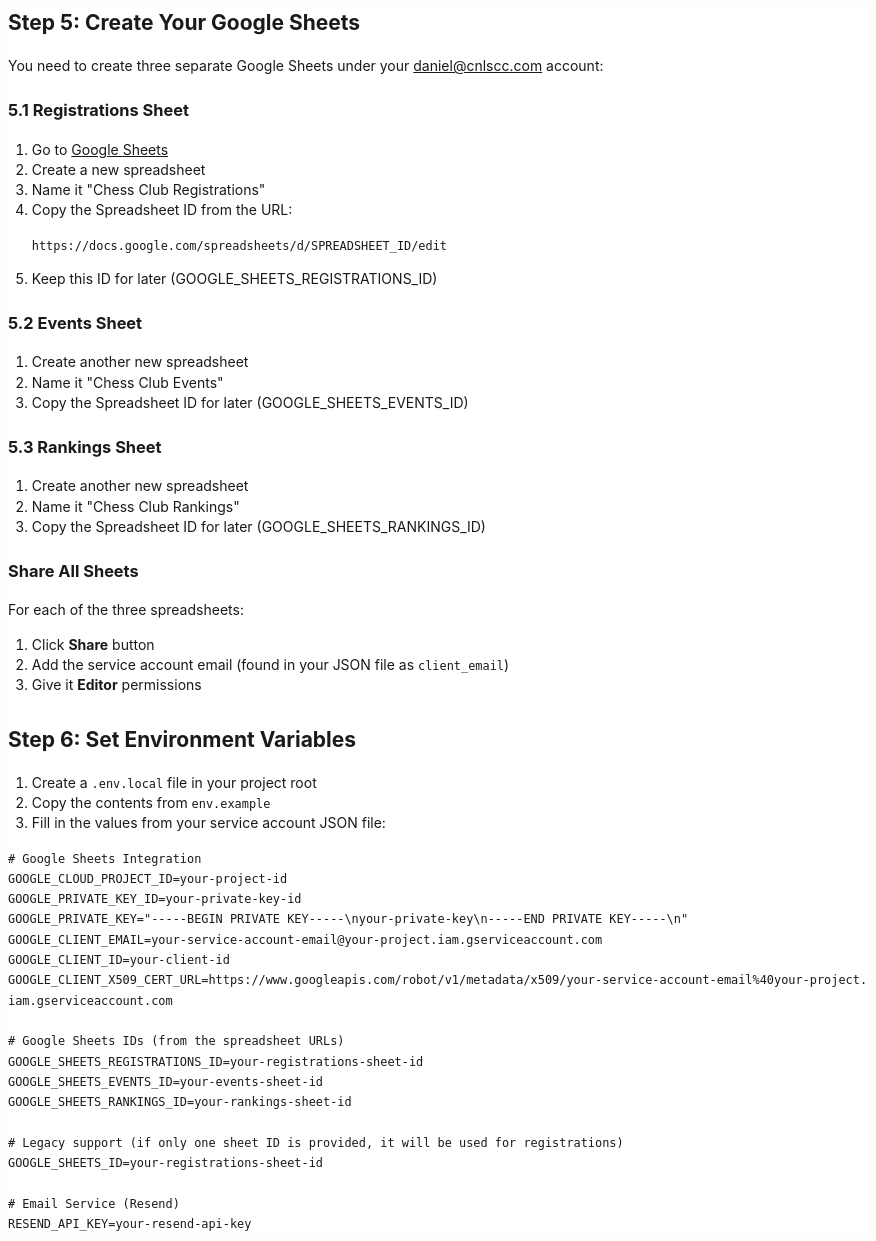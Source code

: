 ## Step 5: Create Your Google Sheets

You need to create three separate Google Sheets under your daniel@cnlscc.com account:

### 5.1 Registrations Sheet
1. Go to [Google Sheets](https://sheets.google.com)
2. Create a new spreadsheet
3. Name it "Chess Club Registrations"
4. Copy the Spreadsheet ID from the URL:
   ```
   https://docs.google.com/spreadsheets/d/SPREADSHEET_ID/edit
   ```
5. Keep this ID for later (GOOGLE_SHEETS_REGISTRATIONS_ID)

### 5.2 Events Sheet
1. Create another new spreadsheet
2. Name it "Chess Club Events"
3. Copy the Spreadsheet ID for later (GOOGLE_SHEETS_EVENTS_ID)

### 5.3 Rankings Sheet
1. Create another new spreadsheet
2. Name it "Chess Club Rankings"
3. Copy the Spreadsheet ID for later (GOOGLE_SHEETS_RANKINGS_ID)

### Share All Sheets
For each of the three spreadsheets:
1. Click **Share** button
2. Add the service account email (found in your JSON file as `client_email`)
3. Give it **Editor** permissions

## Step 6: Set Environment Variables

1. Create a `.env.local` file in your project root
2. Copy the contents from `env.example`
3. Fill in the values from your service account JSON file:

```env
# Google Sheets Integration
GOOGLE_CLOUD_PROJECT_ID=your-project-id
GOOGLE_PRIVATE_KEY_ID=your-private-key-id
GOOGLE_PRIVATE_KEY="-----BEGIN PRIVATE KEY-----\nyour-private-key\n-----END PRIVATE KEY-----\n"
GOOGLE_CLIENT_EMAIL=your-service-account-email@your-project.iam.gserviceaccount.com
GOOGLE_CLIENT_ID=your-client-id
GOOGLE_CLIENT_X509_CERT_URL=https://www.googleapis.com/robot/v1/metadata/x509/your-service-account-email%40your-project.iam.gserviceaccount.com

# Google Sheets IDs (from the spreadsheet URLs)
GOOGLE_SHEETS_REGISTRATIONS_ID=your-registrations-sheet-id
GOOGLE_SHEETS_EVENTS_ID=your-events-sheet-id
GOOGLE_SHEETS_RANKINGS_ID=your-rankings-sheet-id

# Legacy support (if only one sheet ID is provided, it will be used for registrations)
GOOGLE_SHEETS_ID=your-registrations-sheet-id

# Email Service (Resend)
RESEND_API_KEY=your-resend-api-key
```
